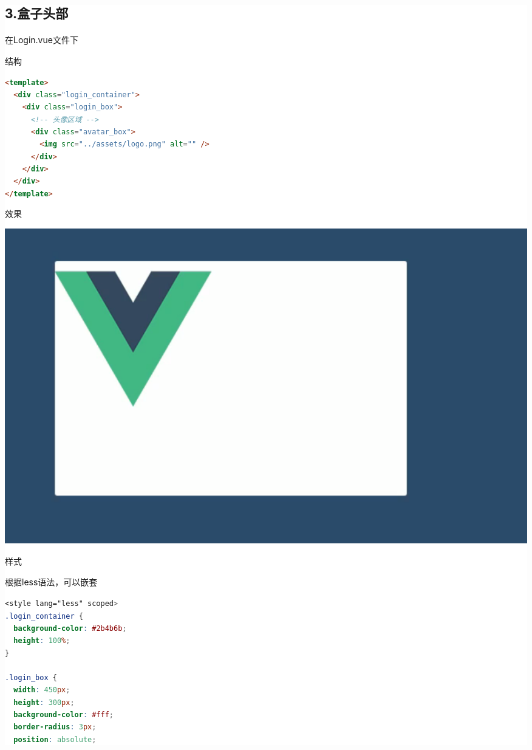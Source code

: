 ## 3.盒子头部

在Login.vue文件下

结构

```HTML
<template>
  <div class="login_container">
    <div class="login_box">
      <!-- 头像区域 -->
      <div class="avatar_box">
        <img src="../assets/logo.png" alt="" />
      </div>
    </div>
  </div>
</template>
```

效果

![image-20210719162829039](登陆退出功能.assets/image-20210719162829039-1626683310177.png)

样式

根据less语法，可以嵌套

```css
<style lang="less" scoped>
.login_container {
  background-color: #2b4b6b;
  height: 100%;
}

.login_box {
  width: 450px;
  height: 300px;
  background-color: #fff;
  border-radius: 3px;
  position: absolute;
```